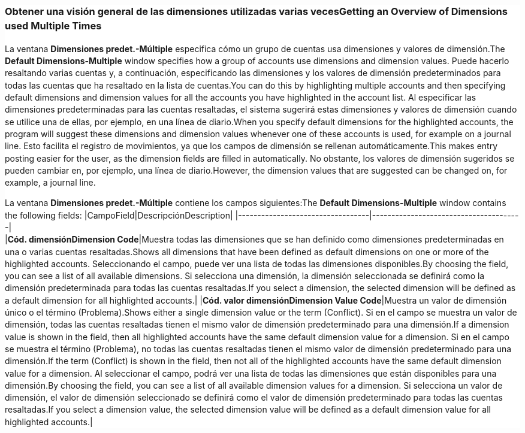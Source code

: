 ### <a name="getting-an-overview-of-dimensions-used-multiple-times"></a><span data-ttu-id="20d86-189">Obtener una visión general de las dimensiones utilizadas varias veces</span><span class="sxs-lookup"><span data-stu-id="20d86-189">Getting an Overview of Dimensions used Multiple Times</span></span>
<span data-ttu-id="20d86-190">La ventana **Dimensiones predet.-Múltiple** especifica cómo un grupo de cuentas usa dimensiones y valores de dimensión.</span><span class="sxs-lookup"><span data-stu-id="20d86-190">The **Default Dimensions-Multiple** window specifies how a group of accounts use dimensions and dimension values.</span></span> <span data-ttu-id="20d86-191">Puede hacerlo resaltando varias cuentas y, a continuación, especificando las dimensiones y los valores de dimensión predeterminados para todas las cuentas que ha resaltado en la lista de cuentas.</span><span class="sxs-lookup"><span data-stu-id="20d86-191">You can do this by highlighting multiple accounts and then specifying default dimensions and dimension values for all the accounts you have highlighted in the account list.</span></span> <span data-ttu-id="20d86-192">Al especificar las dimensiones predeterminadas para las cuentas resaltadas, el sistema sugerirá estas dimensiones y valores de dimensión cuando se utilice una de ellas, por ejemplo, en una línea de diario.</span><span class="sxs-lookup"><span data-stu-id="20d86-192">When you specify default dimensions for the highlighted accounts, the program will suggest these dimensions and dimension values whenever one of these accounts is used, for example on a journal line.</span></span> <span data-ttu-id="20d86-193">Esto facilita el registro de movimientos, ya que los campos de dimensión se rellenan automáticamente.</span><span class="sxs-lookup"><span data-stu-id="20d86-193">This makes entry posting easier for the user, as the dimension fields are filled in automatically.</span></span> <span data-ttu-id="20d86-194">No obstante, los valores de dimensión sugeridos se pueden cambiar en, por ejemplo, una línea de diario.</span><span class="sxs-lookup"><span data-stu-id="20d86-194">However, the dimension values that are suggested can be changed on, for example, a journal line.</span></span>

<span data-ttu-id="20d86-195">La ventana **Dimensiones predet.-Múltiple** contiene los campos siguientes:</span><span class="sxs-lookup"><span data-stu-id="20d86-195">The **Default Dimensions-Multiple** window contains the following fields:</span></span>
|<span data-ttu-id="20d86-196">Campo</span><span class="sxs-lookup"><span data-stu-id="20d86-196">Field</span></span>|<span data-ttu-id="20d86-197">Descripción</span><span class="sxs-lookup"><span data-stu-id="20d86-197">Description</span></span>|
|----------------------------------|---------------------------------------|  
|<span data-ttu-id="20d86-198">**Cód. dimensión**</span><span class="sxs-lookup"><span data-stu-id="20d86-198">**Dimension Code**</span></span>|<span data-ttu-id="20d86-199">Muestra todas las dimensiones que se han definido como dimensiones predeterminadas en una o varias cuentas resaltadas.</span><span class="sxs-lookup"><span data-stu-id="20d86-199">Shows all dimensions that have been defined as default dimensions on one or more of the highlighted accounts.</span></span> <span data-ttu-id="20d86-200">Seleccionando el campo, puede ver una lista de todas las dimensiones disponibles.</span><span class="sxs-lookup"><span data-stu-id="20d86-200">By choosing the field, you can see a list of all available dimensions.</span></span> <span data-ttu-id="20d86-201">Si selecciona una dimensión, la dimensión seleccionada se definirá como la dimensión predeterminada para todas las cuentas resaltadas.</span><span class="sxs-lookup"><span data-stu-id="20d86-201">If you select a dimension, the selected dimension will be defined as a default dimension for all highlighted accounts.</span></span>|
|<span data-ttu-id="20d86-202">**Cód. valor dimensión**</span><span class="sxs-lookup"><span data-stu-id="20d86-202">**Dimension Value Code**</span></span>|<span data-ttu-id="20d86-203">Muestra un valor de dimensión único o el término (Problema).</span><span class="sxs-lookup"><span data-stu-id="20d86-203">Shows either a single dimension value or the term (Conflict).</span></span> <span data-ttu-id="20d86-204">Si en el campo se muestra un valor de dimensión, todas las cuentas resaltadas tienen el mismo valor de dimensión predeterminado para una dimensión.</span><span class="sxs-lookup"><span data-stu-id="20d86-204">If a dimension value is shown in the field, then all highlighted accounts have the same default dimension value for a dimension.</span></span> <span data-ttu-id="20d86-205">Si en el campo se muestra el término (Problema), no todas las cuentas resaltadas tienen el mismo valor de dimensión predeterminado para una dimensión.</span><span class="sxs-lookup"><span data-stu-id="20d86-205">If the term (Conflict) is shown in the field, then not all of the highlighted accounts have the same default dimension value for a dimension.</span></span> <span data-ttu-id="20d86-206">Al seleccionar el campo, podrá ver una lista de todas las dimensiones que están disponibles para una dimensión.</span><span class="sxs-lookup"><span data-stu-id="20d86-206">By choosing the field, you can see a list of all available dimension values for a dimension.</span></span> <span data-ttu-id="20d86-207">Si selecciona un valor de dimensión, el valor de dimensión seleccionado se definirá como el valor de dimensión predeterminado para todas las cuentas resaltadas.</span><span class="sxs-lookup"><span data-stu-id="20d86-207">If you select a dimension value, the selected dimension value will be defined as a default dimension value for all highlighted accounts.</span></span>|